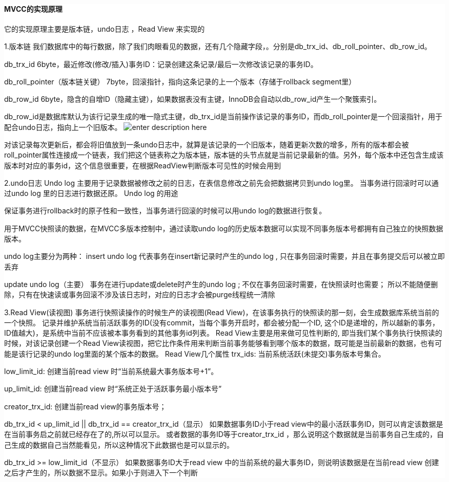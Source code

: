 #### MVCC的实现原理
它的实现原理主要是版本链，undo日志 ，Read View 来实现的

1.版本链
我们数据库中的每行数据，除了我们肉眼看见的数据，还有几个隐藏字段，。分别是db_trx_id、db_roll_pointer、db_row_id。

db_trx_id
6byte，最近修改(修改/插入)事务ID：记录创建这条记录/最后一次修改该记录的事务ID。

db_roll_pointer（版本链关键）
7byte，回滚指针，指向这条记录的上一个版本（存储于rollback segment里）

db_row_id
6byte，隐含的自增ID（隐藏主键），如果数据表没有主键，InnoDB会自动以db_row_id产生一个聚簇索引。

db_row_id是数据库默认为该行记录生成的唯一隐式主键，db_trx_id是当前操作该记录的事务ID，而db_roll_pointer是一个回滚指针，用于配合undo日志，指向上一个旧版本。
![enter description here](./images/version.png)

对该记录每次更新后，都会将旧值放到一条undo日志中，就算是该记录的一个旧版本，随着更新次数的增多，所有的版本都会被roll_pointer属性连接成一个链表，我们把这个链表称之为版本链，版本链的头节点就是当前记录最新的值。另外，每个版本中还包含生成该版本时对应的事务id，这个信息很重要，在根据ReadView判断版本可见性的时候会用到

2.undo日志
Undo log 主要用于记录数据被修改之前的日志，在表信息修改之前先会把数据拷贝到undo log里。
当事务进行回滚时可以通过undo log 里的日志进行数据还原。
Undo log 的用途

保证事务进行rollback时的原子性和一致性，当事务进行回滚的时候可以用undo log的数据进行恢复。

用于MVCC快照读的数据，在MVCC多版本控制中，通过读取undo log的历史版本数据可以实现不同事务版本号都拥有自己独立的快照数据版本。

undo log主要分为两种：
insert undo log
代表事务在insert新记录时产生的undo log , 只在事务回滚时需要，并且在事务提交后可以被立即丢弃

update undo log（主要）
事务在进行update或delete时产生的undo log ; 不仅在事务回滚时需要，在快照读时也需要；
所以不能随便删除，只有在快速读或事务回滚不涉及该日志时，对应的日志才会被purge线程统一清除

3.Read View(读视图)
事务进行快照读操作的时候生产的读视图(Read View)，在该事务执行的快照读的那一刻，会生成数据库系统当前的一个快照。
记录并维护系统当前活跃事务的ID(没有commit，当每个事务开启时，都会被分配一个ID, 这个ID是递增的，所以越新的事务，ID值越大)，是系统中当前不应该被本事务看到的其他事务id列表。
Read View主要是用来做可见性判断的, 即当我们某个事务执行快照读的时候，对该记录创建一个Read View读视图，把它比作条件用来判断当前事务能够看到哪个版本的数据，既可能是当前最新的数据，也有可能是该行记录的undo log里面的某个版本的数据。
Read View几个属性
trx_ids: 当前系统活跃(未提交)事务版本号集合。

low_limit_id: 创建当前read view 时“当前系统最大事务版本号+1”。

up_limit_id: 创建当前read view 时“系统正处于活跃事务最小版本号”

creator_trx_id: 创建当前read view的事务版本号；

db_trx_id < up_limit_id || db_trx_id == creator_trx_id（显示）
如果数据事务ID小于read view中的最小活跃事务ID，则可以肯定该数据是在当前事务启之前就已经存在了的,所以可以显示。
或者数据的事务ID等于creator_trx_id ，那么说明这个数据就是当前事务自己生成的，自己生成的数据自己当然能看见，所以这种情况下此数据也是可以显示的。


db_trx_id >= low_limit_id（不显示）
如果数据事务ID大于read view 中的当前系统的最大事务ID，则说明该数据是在当前read view 创建之后才产生的，所以数据不显示。如果小于则进入下一个判断
